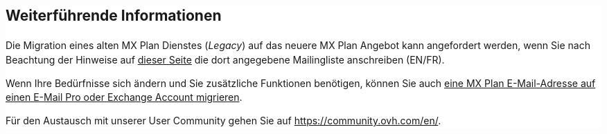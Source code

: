 ## Weiterführende Informationen

Die Migration eines alten MX Plan Dienstes (*Legacy*) auf das neuere MX Plan Angebot kann angefordert werden, wenn Sie nach Beachtung der Hinweise auf [dieser Seite](https://www.ovh.de/mxplan-migration/#accordion_6001-4) die dort angegebene Mailingliste anschreiben (EN/FR).

Wenn Ihre Bedürfnisse sich ändern und Sie zusätzliche Funktionen benötigen, können Sie auch [eine MX Plan E-Mail-Adresse auf einen E-Mail Pro oder Exchange Account migrieren](https://docs.ovh.com/de/microsoft-collaborative-solutions/migration-e-mail-adresse-auf-exchange/).

Für den Austausch mit unserer User Community gehen Sie auf <https://community.ovh.com/en/>.
